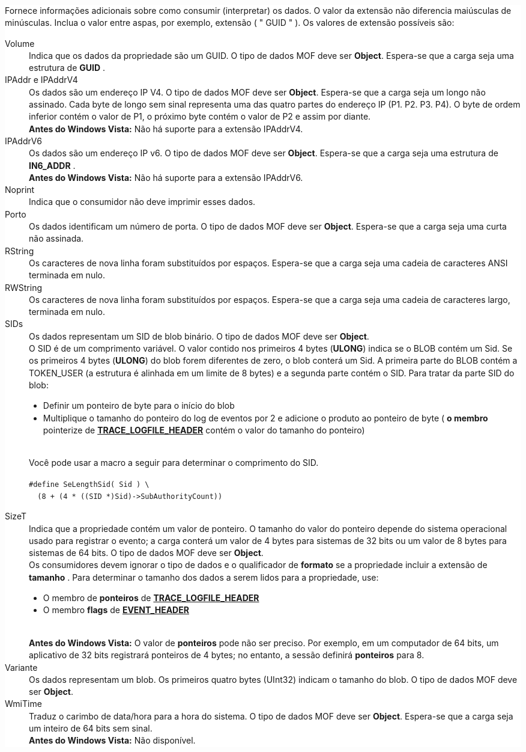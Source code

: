<td>Fornece informações adicionais sobre como consumir (interpretar) os dados. O valor da extensão não diferencia maiúsculas de minúsculas. Inclua o valor entre aspas, por exemplo, extensão ( &quot; GUID &quot; ). Os valores de extensão possíveis são: <dl> <dt><span id="Guid"></span><span id="guid"></span><span id="GUID"></span>Volume</dt> <dd> Indica que os dados da propriedade são um GUID. O tipo de dados MOF deve ser <strong>Object</strong>. Espera-se que a carga seja uma estrutura de <strong>GUID</strong> .<br/> </dd> <dt><span id="IPAddr_and_IPAddrV4"></span><span id="ipaddr_and_ipaddrv4"></span><span id="IPADDR_AND_IPADDRV4"></span>IPAddr e IPAddrV4</dt> <dd> Os dados são um endereço IP V4. O tipo de dados MOF deve ser <strong>Object</strong>. Espera-se que a carga seja um longo não assinado. Cada byte de longo sem sinal representa uma das quatro partes do endereço IP (P1. P2. P3. P4). O byte de ordem inferior contém o valor de P1, o próximo byte contém o valor de P2 e assim por diante.<br/> <strong>Antes do Windows Vista:</strong> Não há suporte para a extensão IPAddrV4.<br/> </dd> <dt><span id="IPAddrV6"></span><span id="ipaddrv6"></span><span id="IPADDRV6"></span>IPAddrV6</dt> <dd> Os dados são um endereço IP v6. O tipo de dados MOF deve ser <strong>Object</strong>. Espera-se que a carga seja uma estrutura de <strong>IN6_ADDR</strong> . <br/> <strong>Antes do Windows Vista:</strong> Não há suporte para a extensão IPAddrV6.<br/> </dd> <dt><span id="NoPrint"></span><span id="noprint"></span><span id="NOPRINT"></span>Noprint</dt> <dd> Indica que o consumidor não deve imprimir esses dados.<br/> </dd> <dt><span id="Port"></span><span id="port"></span><span id="PORT"></span>Porto</dt> <dd> Os dados identificam um número de porta. O tipo de dados MOF deve ser <strong>Object</strong>. Espera-se que a carga seja uma curta não assinada.<br/> </dd> <dt><span id="RString"></span><span id="rstring"></span><span id="RSTRING"></span>RString</dt> <dd> Os caracteres de nova linha foram substituídos por espaços. Espera-se que a carga seja uma cadeia de caracteres ANSI terminada em nulo.<br/> </dd> <dt><span id="RWString"></span><span id="rwstring"></span><span id="RWSTRING"></span>RWString</dt> <dd> Os caracteres de nova linha foram substituídos por espaços. Espera-se que a carga seja uma cadeia de caracteres largo, terminada em nulo.<br/> </dd> <dt><span id="Sid"></span><span id="sid"></span><span id="SID"></span>SIDs</dt> <dd> Os dados representam um SID de blob binário. O tipo de dados MOF deve ser <strong>Object</strong>. <br/> O SID é de um comprimento variável. O valor contido nos primeiros 4 bytes (<strong>ULONG</strong>) indica se o BLOB contém um Sid. Se os primeiros 4 bytes (<strong>ULONG</strong>) do blob forem diferentes de zero, o blob conterá um Sid. A primeira parte do BLOB contém a TOKEN_USER (a estrutura é alinhada em um limite de 8 bytes) e a segunda parte contém o SID. Para tratar da parte SID do blob:<br/>
<ul>
<li>Definir um ponteiro de byte para o início do blob</li>
<li>Multiplique o tamanho do ponteiro do log de eventos por 2 e adicione o produto ao ponteiro de byte ( <strong>o membro</strong> pointerize de <a href="/windows/win32/api/evntrace/ns-evntrace-trace_logfile_header"><strong>TRACE_LOGFILE_HEADER</strong></a> contém o valor do tamanho do ponteiro)</li>
</ul>
<br/> Você pode usar a macro a seguir para determinar o comprimento do SID. <br/>
<pre class="syntax" data-space="preserve"><code>#define SeLengthSid( Sid ) \
  (8 + (4 * ((SID *)Sid)->SubAuthorityCount))</code></pre>
</dd> <dt><span id="SizeT"></span><span id="sizet"></span><span id="SIZET"></span>SizeT</dt> <dd> Indica que a propriedade contém um valor de ponteiro. O tamanho do valor do ponteiro depende do sistema operacional usado para registrar o evento; a carga conterá um valor de 4 bytes para sistemas de 32 bits ou um valor de 8 bytes para sistemas de 64 bits. O tipo de dados MOF deve ser <strong>Object</strong>.<br/> Os consumidores devem ignorar o tipo de dados e o qualificador de <strong>formato</strong> se a propriedade incluir a extensão de <strong>tamanho</strong> . Para determinar o tamanho dos dados a serem lidos para a propriedade, use:
<ul>
<li>O membro de <strong>ponteiros</strong> de <a href="/windows/win32/api/evntrace/ns-evntrace-trace_logfile_header"><strong>TRACE_LOGFILE_HEADER</strong></a></li>
<li>O membro <strong>flags</strong> de <a href="/windows/desktop/api/evntcons/ns-evntcons-event_header"><strong>EVENT_HEADER</strong></a></li>
</ul>
<br/> <strong>Antes do Windows Vista:</strong> O valor de <strong>ponteiros</strong> pode não ser preciso. Por exemplo, em um computador de 64 bits, um aplicativo de 32 bits registrará ponteiros de 4 bytes; no entanto, a sessão definirá <strong>ponteiros</strong> para 8.<br/> </dd> <dt><span id="Variant"></span><span id="variant"></span><span id="VARIANT"></span>Variante</dt> <dd> Os dados representam um blob. Os primeiros quatro bytes (UInt32) indicam o tamanho do blob. O tipo de dados MOF deve ser <strong>Object</strong>. <br/> </dd> <dt><span id="WmiTime"></span><span id="wmitime"></span><span id="WMITIME"></span>WmiTime</dt> <dd> Traduz o carimbo de data/hora para a hora do sistema. O tipo de dados MOF deve ser <strong>Object</strong>. Espera-se que a carga seja um inteiro de 64 bits sem sinal.<br/> <strong>Antes do Windows Vista:</strong> Não disponível.<br/> </dd> </dl></td>
</tr>
<tr class="even">